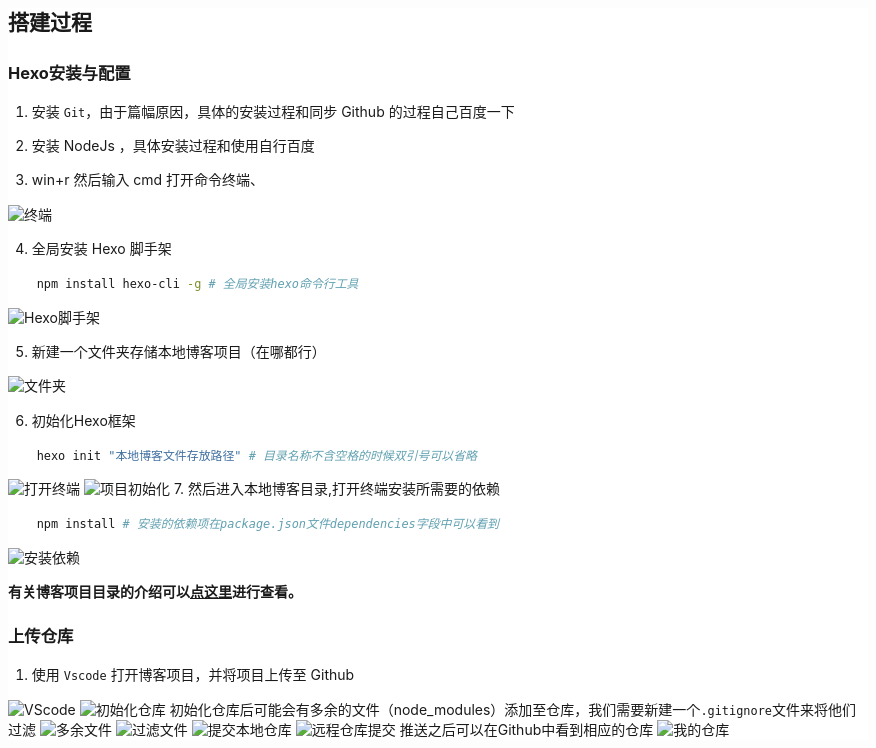## <span id="build">搭建过程</span>

### **Hexo安装与配置**
1. 安装 `Git`，由于篇幅原因，具体的安装过程和同步 Github 的过程自己百度一下

2. 安装 NodeJs ，具体安装过程和使用自行百度 

3. win+r 然后输入 cmd 打开命令终端、

![终端](image-1.png)

4. 全局安装 Hexo 脚手架

```bash
    npm install hexo-cli -g # 全局安装hexo命令行工具
```
![Hexo脚手架](image-2.png)

5. 新建一个文件夹存储本地博客项目（在哪都行）

![文件夹](image.png)

6. 初始化Hexo框架

```bash
    hexo init "本地博客文件存放路径" # 目录名称不含空格的时候双引号可以省略
```
![打开终端](image-3.png)
![项目初始化](image-4.png)
7. 然后进入本地博客目录,打开终端安装所需要的依赖

```bash
    npm install # 安装的依赖项在package.json文件dependencies字段中可以看到
```
![安装依赖](image-5.png)

**有关博客项目目录的介绍可以[点这里](#catalog)进行查看。**


### **上传仓库**

1. 使用 `Vscode` 打开博客项目，并将项目上传至 Github

![VScode](image-6.png)
![初始化仓库](image-7.png)
初始化仓库后可能会有多余的文件（node_modules）添加至仓库，我们需要新建一个`.gitignore`文件来将他们过滤
![多余文件](image-8.png)
![过滤文件](image-9.png)
![提交本地仓库](image-10.png)
![远程仓库提交](image-11.png)
推送之后可以在Github中看到相应的仓库
![我的仓库](image-12.png)
